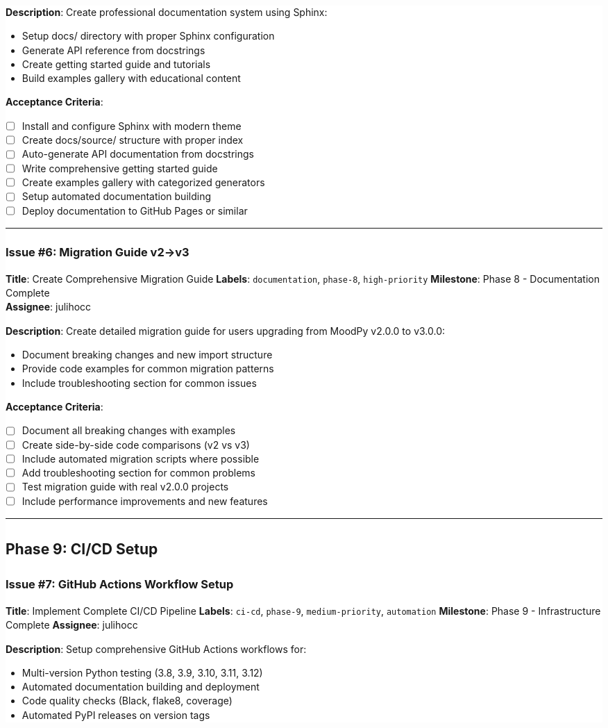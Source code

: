 **Description**:
Create professional documentation system using Sphinx:
- Setup docs/ directory with proper Sphinx configuration
- Generate API reference from docstrings
- Create getting started guide and tutorials
- Build examples gallery with educational content

**Acceptance Criteria**:
- [ ] Install and configure Sphinx with modern theme
- [ ] Create docs/source/ structure with proper index
- [ ] Auto-generate API documentation from docstrings
- [ ] Write comprehensive getting started guide
- [ ] Create examples gallery with categorized generators
- [ ] Setup automated documentation building
- [ ] Deploy documentation to GitHub Pages or similar

---

### Issue #6: Migration Guide v2→v3
**Title**: Create Comprehensive Migration Guide
**Labels**: `documentation`, `phase-8`, `high-priority`
**Milestone**: Phase 8 - Documentation Complete  
**Assignee**: julihocc

**Description**:
Create detailed migration guide for users upgrading from MoodPy v2.0.0 to v3.0.0:
- Document breaking changes and new import structure
- Provide code examples for common migration patterns
- Include troubleshooting section for common issues

**Acceptance Criteria**:
- [ ] Document all breaking changes with examples
- [ ] Create side-by-side code comparisons (v2 vs v3)
- [ ] Include automated migration scripts where possible
- [ ] Add troubleshooting section for common problems
- [ ] Test migration guide with real v2.0.0 projects
- [ ] Include performance improvements and new features

---

## Phase 9: CI/CD Setup

### Issue #7: GitHub Actions Workflow Setup
**Title**: Implement Complete CI/CD Pipeline
**Labels**: `ci-cd`, `phase-9`, `medium-priority`, `automation`
**Milestone**: Phase 9 - Infrastructure Complete
**Assignee**: julihocc

**Description**:
Setup comprehensive GitHub Actions workflows for:
- Multi-version Python testing (3.8, 3.9, 3.10, 3.11, 3.12)
- Automated documentation building and deployment
- Code quality checks (Black, flake8, coverage)
- Automated PyPI releases on version tags
